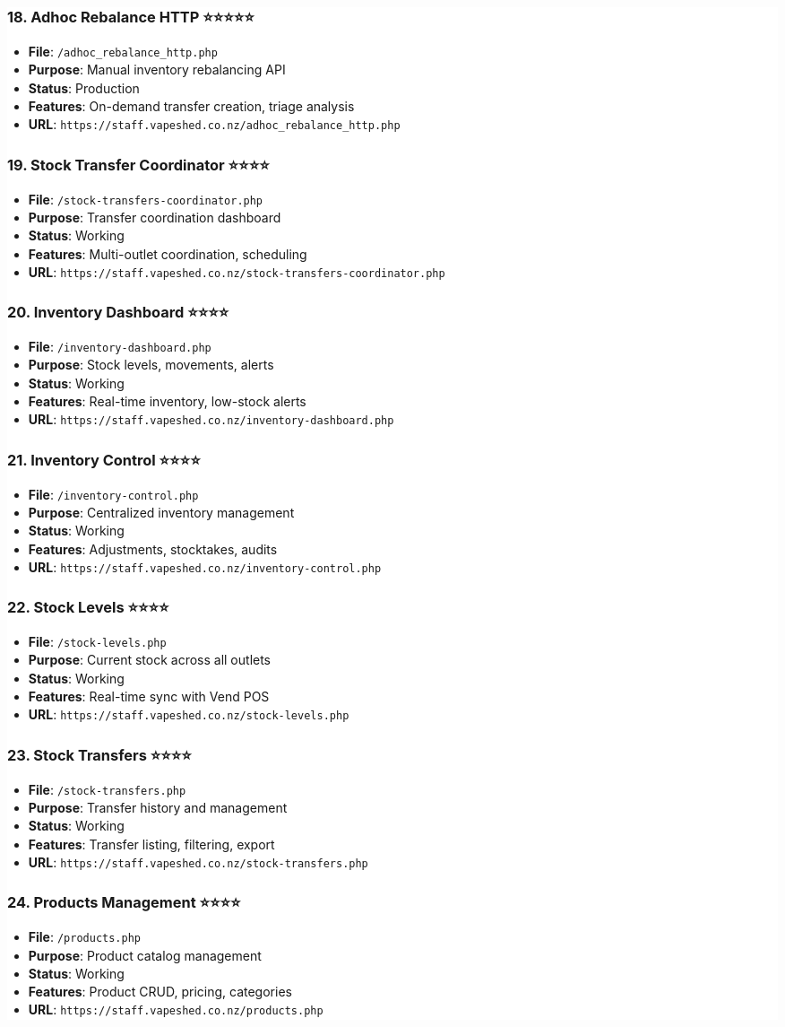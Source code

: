 ### 18. **Adhoc Rebalance HTTP** ⭐⭐⭐⭐⭐
- **File**: `/adhoc_rebalance_http.php`
- **Purpose**: Manual inventory rebalancing API
- **Status**: Production
- **Features**: On-demand transfer creation, triage analysis
- **URL**: `https://staff.vapeshed.co.nz/adhoc_rebalance_http.php`

### 19. **Stock Transfer Coordinator** ⭐⭐⭐⭐
- **File**: `/stock-transfers-coordinator.php`
- **Purpose**: Transfer coordination dashboard
- **Status**: Working
- **Features**: Multi-outlet coordination, scheduling
- **URL**: `https://staff.vapeshed.co.nz/stock-transfers-coordinator.php`

### 20. **Inventory Dashboard** ⭐⭐⭐⭐
- **File**: `/inventory-dashboard.php`
- **Purpose**: Stock levels, movements, alerts
- **Status**: Working
- **Features**: Real-time inventory, low-stock alerts
- **URL**: `https://staff.vapeshed.co.nz/inventory-dashboard.php`

### 21. **Inventory Control** ⭐⭐⭐⭐
- **File**: `/inventory-control.php`
- **Purpose**: Centralized inventory management
- **Status**: Working
- **Features**: Adjustments, stocktakes, audits
- **URL**: `https://staff.vapeshed.co.nz/inventory-control.php`

### 22. **Stock Levels** ⭐⭐⭐⭐
- **File**: `/stock-levels.php`
- **Purpose**: Current stock across all outlets
- **Status**: Working
- **Features**: Real-time sync with Vend POS
- **URL**: `https://staff.vapeshed.co.nz/stock-levels.php`

### 23. **Stock Transfers** ⭐⭐⭐⭐
- **File**: `/stock-transfers.php`
- **Purpose**: Transfer history and management
- **Status**: Working
- **Features**: Transfer listing, filtering, export
- **URL**: `https://staff.vapeshed.co.nz/stock-transfers.php`

### 24. **Products Management** ⭐⭐⭐⭐
- **File**: `/products.php`
- **Purpose**: Product catalog management
- **Status**: Working
- **Features**: Product CRUD, pricing, categories
- **URL**: `https://staff.vapeshed.co.nz/products.php`
